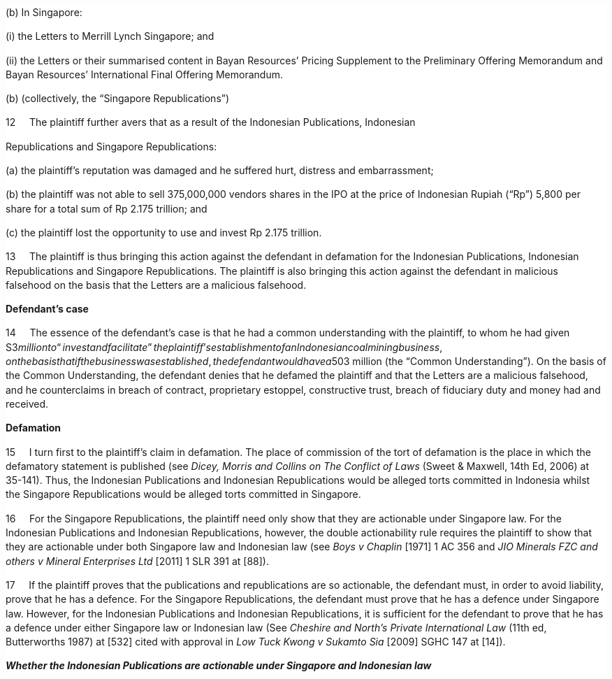  (b) In Singapore: 

 (i) the Letters to Merrill Lynch Singapore; and 

 (ii) the Letters or their summarised content in Bayan Resources’ Pricing Supplement to the Preliminary Offering Memorandum and Bayan Resources’ International Final Offering Memorandum. 

 (b) (collectively, the “Singapore Republications”) 

12     The plaintiff further avers that as a result of the Indonesian Publications, Indonesian 


Republications and Singapore Republications: 

 (a) the plaintiff’s reputation was damaged and he suffered hurt, distress and embarrassment; 

 (b) the plaintiff was not able to sell 375,000,000 vendors shares in the IPO at the price of Indonesian Rupiah (“Rp”) 5,800 per share for a total sum of Rp 2.175 trillion; and 

 (c) the plaintiff lost the opportunity to use and invest Rp 2.175 trillion. 

13     The plaintiff is thus bringing this action against the defendant in defamation for the Indonesian Publications, Indonesian Republications and Singapore Republications. The plaintiff is also bringing this action against the defendant in malicious falsehood on the basis that the Letters are a malicious falsehood. 

**Defendant’s case** 

14     The essence of the defendant’s case is that he had a common understanding with the plaintiff, to whom he had given S$3 million to “invest and facilitate” the plaintiff’s establishment of an Indonesian coal mining business, on the basis that if the business was established, the defendant would have a 50% share in the business and if not, the plaintiff would return the S$3 million (the “Common Understanding”). On the basis of the Common Understanding, the defendant denies that he defamed the plaintiff and that the Letters are a malicious falsehood, and he counterclaims in breach of contract, proprietary estoppel, constructive trust, breach of fiduciary duty and money had and received. 

**Defamation** 

15     I turn first to the plaintiff’s claim in defamation. The place of commission of the tort of defamation is the place in which the defamatory statement is published (see _Dicey, Morris and Collins on The Conflict of Laws_ (Sweet & Maxwell, 14th Ed, 2006) at 35-141). Thus, the Indonesian Publications and Indonesian Republications would be alleged torts committed in Indonesia whilst the Singapore Republications would be alleged torts committed in Singapore. 

16     For the Singapore Republications, the plaintiff need only show that they are actionable under Singapore law. For the Indonesian Publications and Indonesian Republications, however, the double actionability rule requires the plaintiff to show that they are actionable under both Singapore law and Indonesian law (see _Boys v Chaplin_ [1971] 1 AC 356 and _JIO Minerals FZC and others v Mineral Enterprises Ltd_ <span class="citation">[2011] 1 SLR 391</span> at [88]). 

17     If the plaintiff proves that the publications and republications are so actionable, the defendant must, in order to avoid liability, prove that he has a defence. For the Singapore Republications, the defendant must prove that he has a defence under Singapore law. However, for the Indonesian Publications and Indonesian Republications, it is sufficient for the defendant to prove that he has a defence under either Singapore law or Indonesian law (See _Cheshire and North’s Private International Law_ (11th ed, Butterworths 1987) at [532] cited with approval in _Low Tuck Kwong v Sukamto Sia_ <span class="citation">[2009] SGHC 147</span> at [14]). 

**_Whether the Indonesian Publications are actionable under Singapore and Indonesian law_** 

